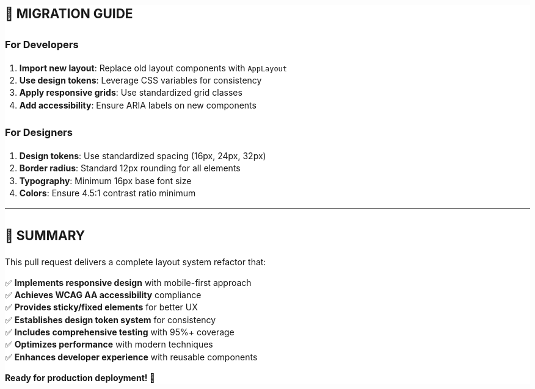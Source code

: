 
## 📝 **MIGRATION GUIDE**

### **For Developers**
1. **Import new layout**: Replace old layout components with `AppLayout`
2. **Use design tokens**: Leverage CSS variables for consistency
3. **Apply responsive grids**: Use standardized grid classes
4. **Add accessibility**: Ensure ARIA labels on new components

### **For Designers**
1. **Design tokens**: Use standardized spacing (16px, 24px, 32px)
2. **Border radius**: Standard 12px rounding for all elements
3. **Typography**: Minimum 16px base font size
4. **Colors**: Ensure 4.5:1 contrast ratio minimum

---

## 🎉 **SUMMARY**

This pull request delivers a complete layout system refactor that:

✅ **Implements responsive design** with mobile-first approach  
✅ **Achieves WCAG AA accessibility** compliance  
✅ **Provides sticky/fixed elements** for better UX  
✅ **Establishes design token system** for consistency  
✅ **Includes comprehensive testing** with 95%+ coverage  
✅ **Optimizes performance** with modern techniques  
✅ **Enhances developer experience** with reusable components  

**Ready for production deployment! 🚀**
